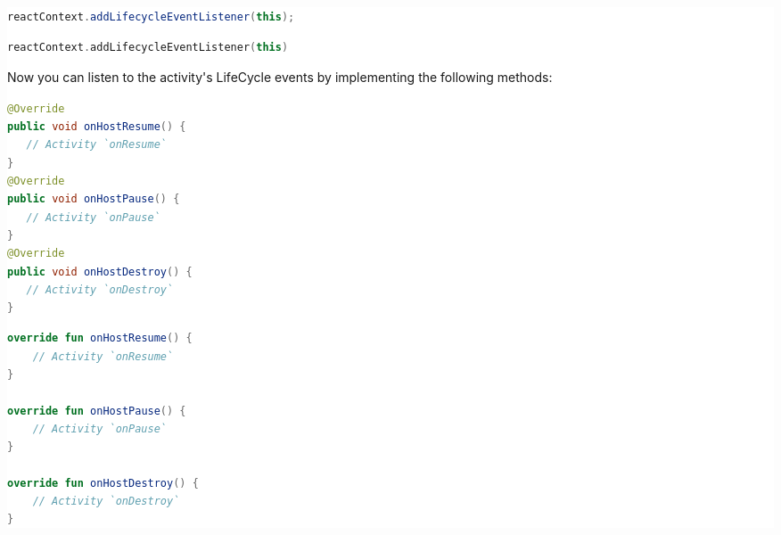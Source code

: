 <Tabs groupId="android-language" queryString defaultValue={constants.defaultAndroidLanguage} values={constants.androidLanguages}>
<TabItem value="java">

```java
reactContext.addLifecycleEventListener(this);
```

</TabItem>
<TabItem value="kotlin">

```kotlin
reactContext.addLifecycleEventListener(this)
```

</TabItem>
</Tabs>

Now you can listen to the activity's LifeCycle events by implementing the following methods:

<Tabs groupId="android-language" queryString defaultValue={constants.defaultAndroidLanguage} values={constants.androidLanguages}>
<TabItem value="java">

```java
@Override
public void onHostResume() {
   // Activity `onResume`
}
@Override
public void onHostPause() {
   // Activity `onPause`
}
@Override
public void onHostDestroy() {
   // Activity `onDestroy`
}
```

</TabItem>
<TabItem value="kotlin">

```kotlin
override fun onHostResume() {
    // Activity `onResume`
}

override fun onHostPause() {
    // Activity `onPause`
}

override fun onHostDestroy() {
    // Activity `onDestroy`
}
```

</TabItem>
</Tabs>
